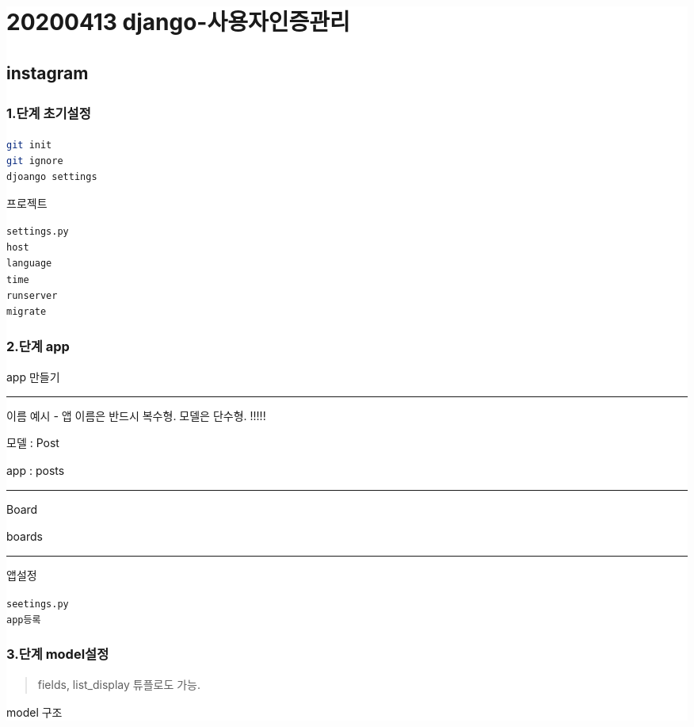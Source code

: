# 20200413 django-사용자인증관리

## instagram

### 1.단계 초기설정

```bash
git init
git ignore
djoango settings
```

프로젝트

```
settings.py
host
language
time
runserver
migrate

```

### 2.단계 app

app 만들기

-----

이름 예시 - 앱 이름은 반드시 복수형. 모델은 단수형. !!!!!

모델 : Post

app : posts

-----

Board

boards

----

앱설정

```
seetings.py
app등록
```

### 3.단계 model설정

>  fields, list_display 튜플로도 가능.

model 구조
